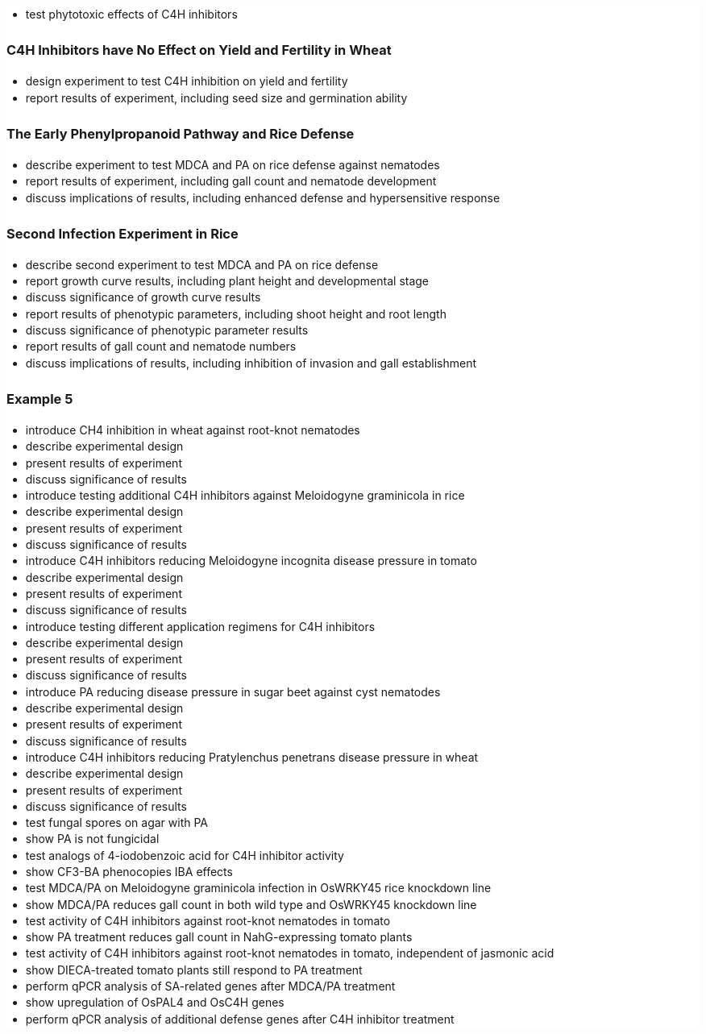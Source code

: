 - test phytotoxic effects of C4H inhibitors

### C4H Inhibitors have No Effect on Yield and Fertility in Wheat

- design experiment to test C4H inhibition on yield and fertility
- report results of experiment, including seed size and germination ability

### The Early Phenylpropanoid Pathway and Rice Defense

- describe experiment to test MDCA and PA on rice defense against nematodes
- report results of experiment, including gall count and nematode development
- discuss implications of results, including enhanced defense and hypersensitive response

### Second Infection Experiment in Rice

- describe second experiment to test MDCA and PA on rice defense
- report growth curve results, including plant height and developmental stage
- discuss significance of growth curve results
- report results of phenotypic parameters, including shoot height and root length
- discuss significance of phenotypic parameter results
- report results of gall count and nematode numbers
- discuss implications of results, including inhibition of invasion and gall establishment

### Example 5

- introduce CH4 inhibition in wheat against root-knot nematodes
- describe experimental design
- present results of experiment
- discuss significance of results
- introduce testing additional C4H inhibitors against Meloidogyne graminicola in rice
- describe experimental design
- present results of experiment
- discuss significance of results
- introduce C4H inhibitors reducing Meloidogyne incognita disease pressure in tomato
- describe experimental design
- present results of experiment
- discuss significance of results
- introduce testing different application regimens for C4H inhibitors
- describe experimental design
- present results of experiment
- discuss significance of results
- introduce PA reducing disease pressure in sugar beet against cyst nematodes
- describe experimental design
- present results of experiment
- discuss significance of results
- introduce C4H inhibitors reducing Pratylenchus penetrans disease pressure in wheat
- describe experimental design
- present results of experiment
- discuss significance of results
- test fungal spores on agar with PA
- show PA is not fungicidal
- test analogs of 4-iodobenzoic acid for C4H inhibitor activity
- show CF3-BA phenocopies IBA effects
- test MDCA/PA on Meloidogyne graminicola infection in OsWRKY45 rice knockdown line
- show MDCA/PA reduces gall count in both wild type and OsWRKY45 knockdown line
- test activity of C4H inhibitors against root-knot nematodes in tomato
- show PA treatment reduces gall count in NahG-expressing tomato plants
- test activity of C4H inhibitors against root-knot nematodes in tomato, independent of jasmonic acid
- show DIECA-treated tomato plants still respond to PA treatment
- perform qPCR analysis of SA-related genes after MDCA/PA treatment
- show upregulation of OsPAL4 and OsC4H genes
- perform qPCR analysis of additional defense genes after C4H inhibitor treatment